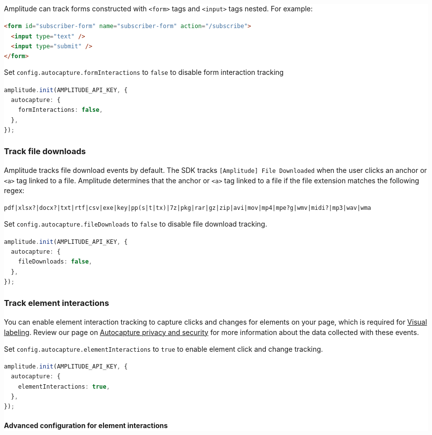 Amplitude can track forms constructed with `<form>` tags and `<input>` tags nested. For example:

```html
<form id="subscriber-form" name="subscriber-form" action="/subscribe">
  <input type="text" />
  <input type="submit" />
</form>
```

Set `config.autocapture.formInteractions` to `false` to disable form interaction tracking

```ts
amplitude.init(AMPLITUDE_API_KEY, {
  autocapture: {
    formInteractions: false, 
  },
});
```

### Track file downloads

Amplitude tracks file download events by default. The SDK tracks `[Amplitude] File Downloaded` when the user clicks an anchor or `<a>` tag linked to a file. Amplitude determines that the anchor or `<a>` tag linked to a file if the file extension matches the following regex:

`pdf|xlsx?|docx?|txt|rtf|csv|exe|key|pp(s|t|tx)|7z|pkg|rar|gz|zip|avi|mov|mp4|mpe?g|wmv|midi?|mp3|wav|wma`

Set `config.autocapture.fileDownloads` to `false` to disable file download tracking.

```ts
amplitude.init(AMPLITUDE_API_KEY, {
  autocapture: {
    fileDownloads: false,
  },
});
```

### Track element interactions

You can enable element interaction tracking to capture clicks and changes for elements on your page, which is required for [Visual labeling](/docs/data/visual-labeling). Review our page on [Autocapture privacy and security](/docs/data/autocapture#privacy-and-security) for more information about the data collected with these events. 

Set `config.autocapture.elementInteractions` to `true` to enable element click and change tracking.

```ts
amplitude.init(AMPLITUDE_API_KEY, {
  autocapture: {
    elementInteractions: true, 
  },
});
```

#### Advanced configuration for element interactions
